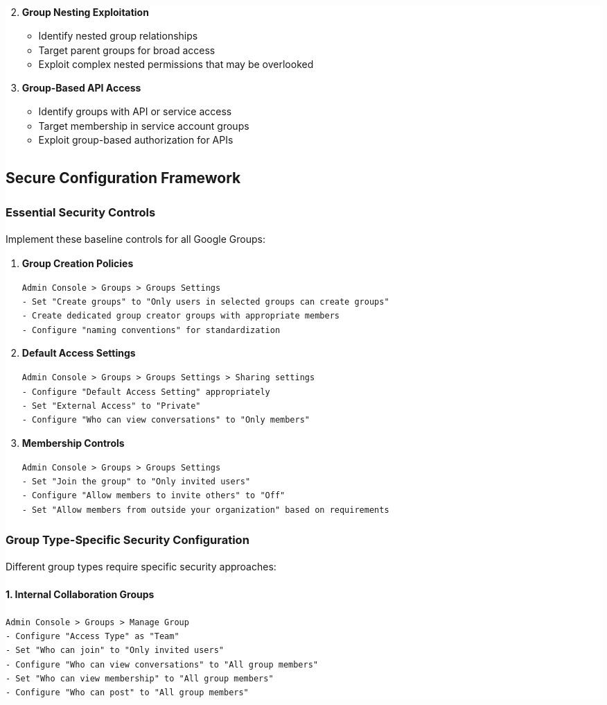 2. **Group Nesting Exploitation**
   - Identify nested group relationships
   - Target parent groups for broad access
   - Exploit complex nested permissions that may be overlooked

3. **Group-Based API Access**
   - Identify groups with API or service access
   - Target membership in service account groups
   - Exploit group-based authorization for APIs

## Secure Configuration Framework

### Essential Security Controls

Implement these baseline controls for all Google Groups:

1. **Group Creation Policies**
   ```
   Admin Console > Groups > Groups Settings
   - Set "Create groups" to "Only users in selected groups can create groups"
   - Create dedicated group creator groups with appropriate members
   - Configure "naming conventions" for standardization
   ```

2. **Default Access Settings**
   ```
   Admin Console > Groups > Groups Settings > Sharing settings
   - Configure "Default Access Setting" appropriately
   - Set "External Access" to "Private"
   - Configure "Who can view conversations" to "Only members"
   ```

3. **Membership Controls**
   ```
   Admin Console > Groups > Groups Settings
   - Set "Join the group" to "Only invited users"
   - Configure "Allow members to invite others" to "Off"
   - Set "Allow members from outside your organization" based on requirements
   ```

### Group Type-Specific Security Configuration

Different group types require specific security approaches:

#### 1. Internal Collaboration Groups

```
Admin Console > Groups > Manage Group
- Configure "Access Type" as "Team"
- Set "Who can join" to "Only invited users"
- Configure "Who can view conversations" to "All group members"
- Set "Who can view membership" to "All group members"
- Configure "Who can post" to "All group members"
```
